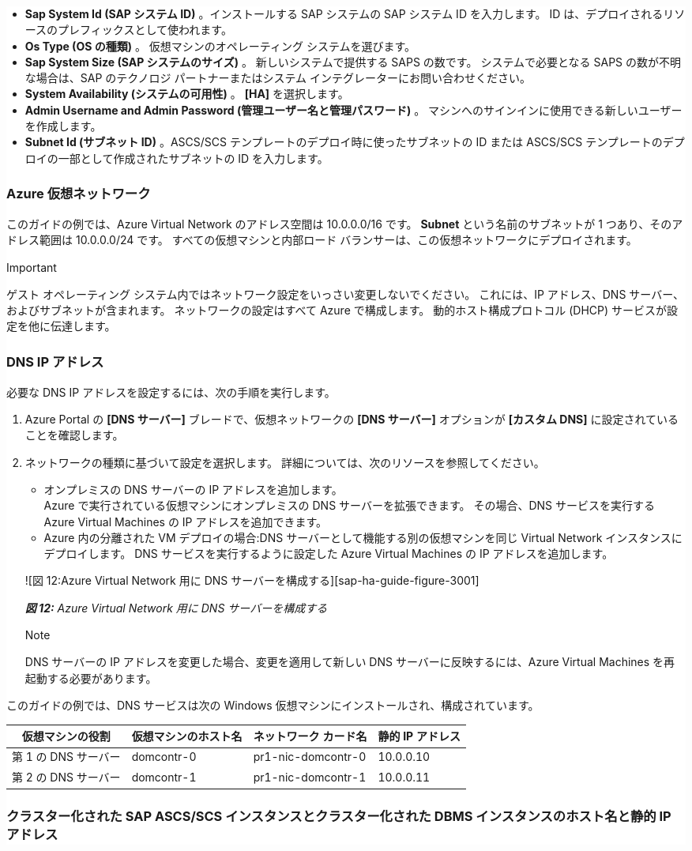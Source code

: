   -  **Sap System Id (SAP システム ID)** 。インストールする SAP システムの SAP システム ID を入力します。 ID は、デプロイされるリソースのプレフィックスとして使われます。
  -  **Os Type (OS の種類)** 。 仮想マシンのオペレーティング システムを選びます。
  -  **Sap System Size (SAP システムのサイズ)** 。 新しいシステムで提供する SAPS の数です。 システムで必要となる SAPS の数が不明な場合は、SAP のテクノロジ パートナーまたはシステム インテグレーターにお問い合わせください。
  -  **System Availability (システムの可用性)** 。 **[HA]** を選択します。
  -  **Admin Username and Admin Password (管理ユーザー名と管理パスワード)** 。 マシンへのサインインに使用できる新しいユーザーを作成します。
  -  **Subnet Id (サブネット ID)** 。ASCS/SCS テンプレートのデプロイ時に使ったサブネットの ID または ASCS/SCS テンプレートのデプロイの一部として作成されたサブネットの ID を入力します。


### <a name="azure-virtual-network"></a><a name="47d5300a-a830-41d4-83dd-1a0d1ffdbe6a"></a> Azure 仮想ネットワーク
このガイドの例では、Azure Virtual Network のアドレス空間は 10.0.0.0/16 です。 **Subnet** という名前のサブネットが 1 つあり、そのアドレス範囲は 10.0.0.0/24 です。 すべての仮想マシンと内部ロード バランサーは、この仮想ネットワークにデプロイされます。

> [!IMPORTANT]
> ゲスト オペレーティング システム内ではネットワーク設定をいっさい変更しないでください。 これには、IP アドレス、DNS サーバー、およびサブネットが含まれます。 ネットワークの設定はすべて Azure で構成します。 動的ホスト構成プロトコル (DHCP) サービスが設定を他に伝達します。
>
>

### <a name="dns-ip-addresses"></a><a name="b22d7b3b-4343-40ff-a319-097e13f62f9e"></a> DNS IP アドレス

必要な DNS IP アドレスを設定するには、次の手順を実行します。

1. Azure Portal の **[DNS サーバー]** ブレードで、仮想ネットワークの **[DNS サーバー]** オプションが **[カスタム DNS]** に設定されていることを確認します。
2. ネットワークの種類に基づいて設定を選択します。 詳細については、次のリソースを参照してください。
   * オンプレミスの DNS サーバーの IP アドレスを追加します。  
   Azure で実行されている仮想マシンにオンプレミスの DNS サーバーを拡張できます。 その場合、DNS サービスを実行する Azure Virtual Machines の IP アドレスを追加できます。
   * Azure 内の分離された VM デプロイの場合:DNS サーバーとして機能する別の仮想マシンを同じ Virtual Network インスタンスにデプロイします。 DNS サービスを実行するように設定した Azure Virtual Machines の IP アドレスを追加します。

   ![図 12:Azure Virtual Network 用に DNS サーバーを構成する][sap-ha-guide-figure-3001]

   _**図 12:** Azure Virtual Network 用に DNS サーバーを構成する_

   > [!NOTE]
   > DNS サーバーの IP アドレスを変更した場合、変更を適用して新しい DNS サーバーに反映するには、Azure Virtual Machines を再起動する必要があります。
   >
   >

このガイドの例では、DNS サービスは次の Windows 仮想マシンにインストールされ、構成されています。

| 仮想マシンの役割 | 仮想マシンのホスト名 | ネットワーク カード名 | 静的 IP アドレス |
| --- | --- | --- | --- |
| 第 1 の DNS サーバー |domcontr-0 |pr1-nic-domcontr-0 |10.0.0.10 |
| 第 2 の DNS サーバー |domcontr-1 |pr1-nic-domcontr-1 |10.0.0.11 |

### <a name="host-names-and-static-ip-addresses-for-the-sap-ascsscs-clustered-instance-and-dbms-clustered-instance"></a><a name="9fbd43c0-5850-4965-9726-2a921d85d73f"></a> クラスター化された SAP ASCS/SCS インスタンスとクラスター化された DBMS インスタンスのホスト名と静的 IP アドレス
